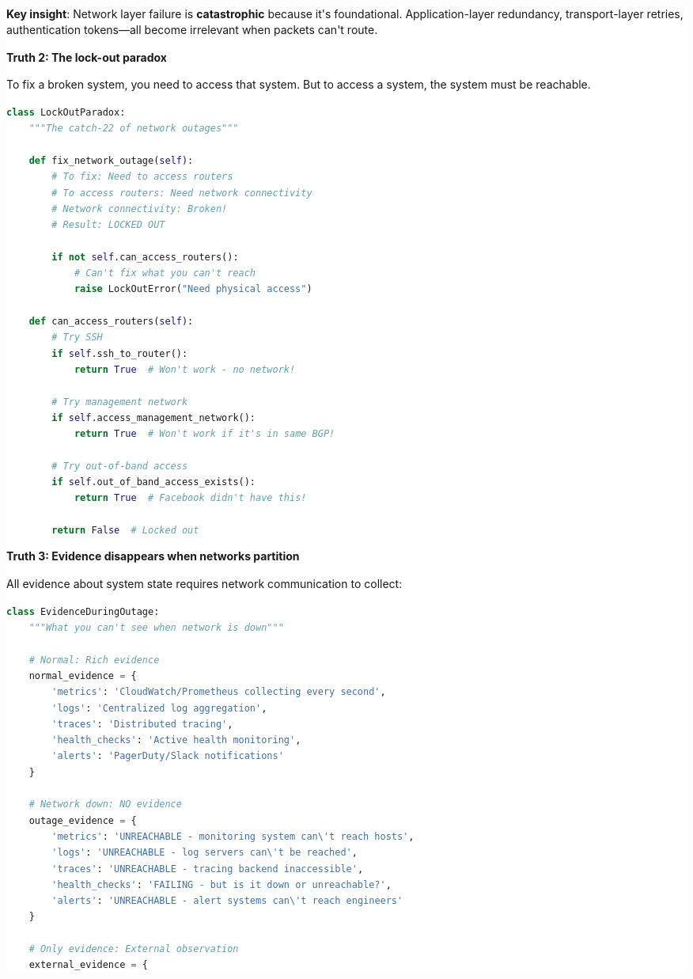 **Key insight**: Network layer failure is **catastrophic** because it's foundational. Application-layer redundancy, transport-layer retries, authentication tokens—all become irrelevant when packets can't route.

**Truth 2: The lock-out paradox**

To fix a broken system, you need to access that system. But to access a system, the system must be reachable.

```python
class LockOutParadox:
    """The catch-22 of network outages"""

    def fix_network_outage(self):
        # To fix: Need to access routers
        # To access routers: Need network connectivity
        # Network connectivity: Broken!
        # Result: LOCKED OUT

        if not self.can_access_routers():
            # Can't fix what you can't reach
            raise LockOutError("Need physical access")

    def can_access_routers(self):
        # Try SSH
        if self.ssh_to_router():
            return True  # Won't work - no network!

        # Try management network
        if self.access_management_network():
            return True  # Won't work if it's in same BGP!

        # Try out-of-band access
        if self.out_of_band_access_exists():
            return True  # Facebook didn't have this!

        return False  # Locked out
```

**Truth 3: Evidence disappears when networks partition**

All evidence about system state requires network communication to collect:

```python
class EvidenceDuringOutage:
    """What you can't see when network is down"""

    # Normal: Rich evidence
    normal_evidence = {
        'metrics': 'CloudWatch/Prometheus collecting every second',
        'logs': 'Centralized log aggregation',
        'traces': 'Distributed tracing',
        'health_checks': 'Active health monitoring',
        'alerts': 'PagerDuty/Slack notifications'
    }

    # Network down: NO evidence
    outage_evidence = {
        'metrics': 'UNREACHABLE - monitoring system can\'t reach hosts',
        'logs': 'UNREACHABLE - log servers can\'t be reached',
        'traces': 'UNREACHABLE - tracing backend inaccessible',
        'health_checks': 'FAILING - but is it down or unreachable?',
        'alerts': 'UNREACHABLE - alert systems can\'t reach engineers'
    }

    # Only evidence: External observation
    external_evidence = {
```